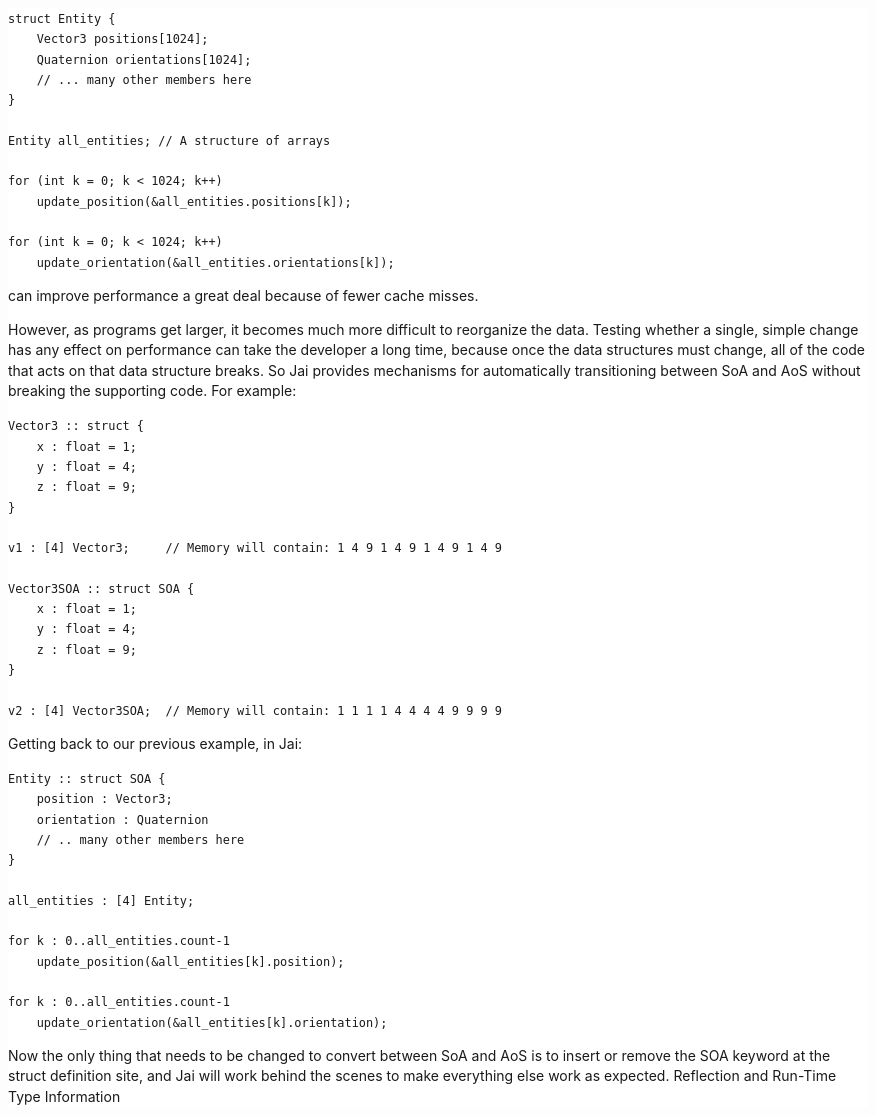     struct Entity {
        Vector3 positions[1024];
        Quaternion orientations[1024];
        // ... many other members here
    }

    Entity all_entities; // A structure of arrays

    for (int k = 0; k < 1024; k++)
        update_position(&all_entities.positions[k]);

    for (int k = 0; k < 1024; k++)
        update_orientation(&all_entities.orientations[k]);

can improve performance a great deal because of fewer cache misses.

However, as programs get larger, it becomes much more difficult to reorganize the data. Testing whether a single, simple change has any effect on performance can take the developer a long time, because once the data structures must change, all of the code that acts on that data structure breaks. So Jai provides mechanisms for automatically transitioning between SoA and AoS without breaking the supporting code. For example:

    Vector3 :: struct {
        x : float = 1;
        y : float = 4;
        z : float = 9;
    }

    v1 : [4] Vector3;     // Memory will contain: 1 4 9 1 4 9 1 4 9 1 4 9

    Vector3SOA :: struct SOA {
        x : float = 1;
        y : float = 4;
        z : float = 9;
    }

    v2 : [4] Vector3SOA;  // Memory will contain: 1 1 1 1 4 4 4 4 9 9 9 9

Getting back to our previous example, in Jai:

    Entity :: struct SOA {
        position : Vector3;
        orientation : Quaternion
        // .. many other members here
    }

    all_entities : [4] Entity;

    for k : 0..all_entities.count-1
        update_position(&all_entities[k].position);

    for k : 0..all_entities.count-1
        update_orientation(&all_entities[k].orientation);
    

Now the only thing that needs to be changed to convert between SoA and AoS is to insert or remove the SOA keyword at the struct definition site, and Jai will work behind the scenes to make everything else work as expected.
Reflection and Run-Time Type Information
